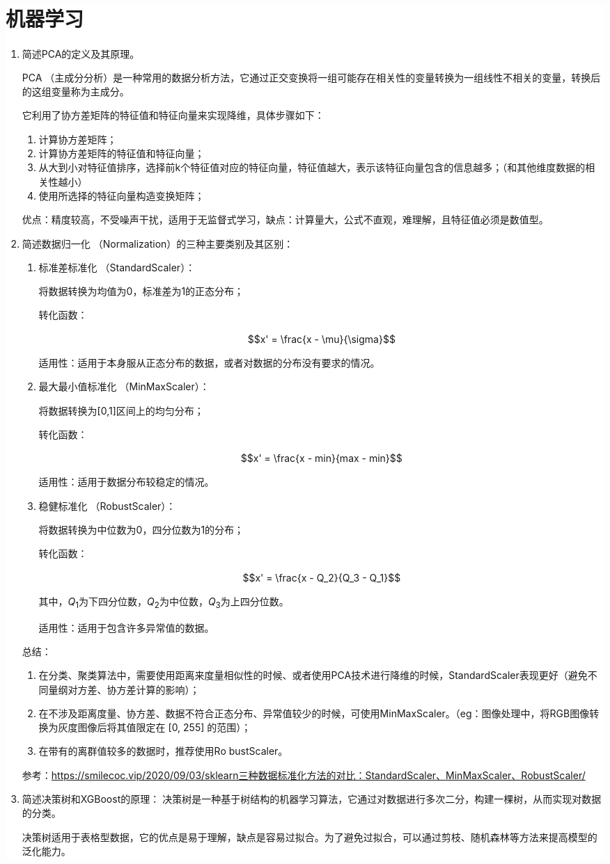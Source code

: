# 机器学习

1. 简述PCA的定义及其原理。
   
   PCA （主成分分析）是一种常用的数据分析方法，它通过正交变换将一组可能存在相关性的变量转换为一组线性不相关的变量，转换后的这组变量称为主成分。

   它利用了协方差矩阵的特征值和特征向量来实现降维，具体步骤如下：
   
   1. 计算协方差矩阵；
   2. 计算协方差矩阵的特征值和特征向量；
   3. 从大到小对特征值排序，选择前k个特征值对应的特征向量，特征值越大，表示该特征向量包含的信息越多；（和其他维度数据的相关性越小）
   4. 使用所选择的特征向量构造变换矩阵；

   优点：精度较高，不受噪声干扰，适用于无监督式学习，缺点：计算量大，公式不直观，难理解，且特征值必须是数值型。

    
2. 简述数据归一化 （Normalization）的三种主要类别及其区别：
    1. 标准差标准化 （StandardScaler）：
        
        将数据转换为均值为0，标准差为1的正态分布；
    
        转化函数：

        $$x' = \frac{x - \mu}{\sigma}$$

        适用性：适用于本身服从正态分布的数据，或者对数据的分布没有要求的情况。
    
    2. 最大最小值标准化 （MinMaxScaler）：
        
        将数据转换为[0,1]区间上的均匀分布；
        
        转化函数：

        $$x' = \frac{x - min}{max - min}$$

        适用性：适用于数据分布较稳定的情况。
    
    3. 稳健标准化 （RobustScaler）：
        
        将数据转换为中位数为0，四分位数为1的分布；
        
        转化函数：

        $$x' = \frac{x - Q_2}{Q_3 - Q_1}$$

        其中，$Q_1$为下四分位数，$Q_2$为中位数，$Q_3$为上四分位数。

        适用性：适用于包含许多异常值的数据。
    
    总结：
    1. 在分类、聚类算法中，需要使用距离来度量相似性的时候、或者使用PCA技术进行降维的时候，StandardScaler表现更好（避免不同量纲对方差、协方差计算的影响）；
    
    2. 在不涉及距离度量、协方差、数据不符合正态分布、异常值较少的时候，可使用MinMaxScaler。（eg：图像处理中，将RGB图像转换为灰度图像后将其值限定在 [0, 255] 的范围）；

    1. 在带有的离群值较多的数据时，推荐使用Ro bustScaler。

    参考：https://smilecoc.vip/2020/09/03/sklearn三种数据标准化方法的对比：StandardScaler、MinMaxScaler、RobustScaler/

3. 简述决策树和XGBoost的原理：
   决策树是一种基于树结构的机器学习算法，它通过对数据进行多次二分，构建一棵树，从而实现对数据的分类。

   决策树适用于表格型数据，它的优点是易于理解，缺点是容易过拟合。为了避免过拟合，可以通过剪枝、随机森林等方法来提高模型的泛化能力。
